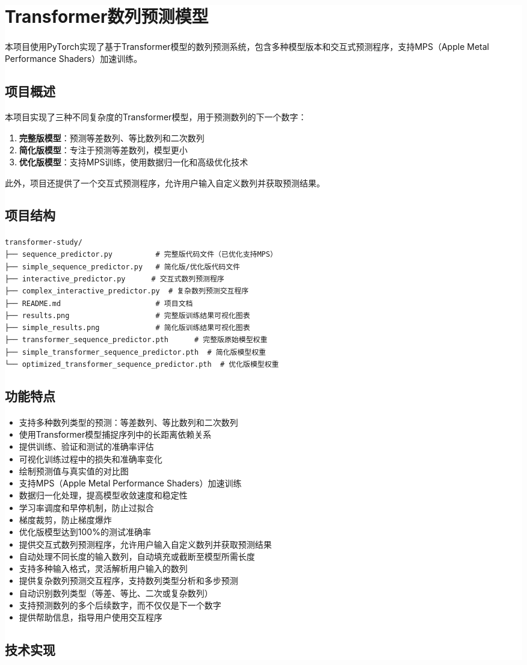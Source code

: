 # Transformer数列预测模型

本项目使用PyTorch实现了基于Transformer模型的数列预测系统，包含多种模型版本和交互式预测程序，支持MPS（Apple Metal Performance Shaders）加速训练。

## 项目概述

本项目实现了三种不同复杂度的Transformer模型，用于预测数列的下一个数字：
1. **完整版模型**：预测等差数列、等比数列和二次数列
2. **简化版模型**：专注于预测等差数列，模型更小
3. **优化版模型**：支持MPS训练，使用数据归一化和高级优化技术

此外，项目还提供了一个交互式预测程序，允许用户输入自定义数列并获取预测结果。

## 项目结构

```
transformer-study/
├── sequence_predictor.py          # 完整版代码文件（已优化支持MPS）
├── simple_sequence_predictor.py   # 简化版/优化版代码文件
├── interactive_predictor.py      # 交互式数列预测程序
├── complex_interactive_predictor.py  # 复杂数列预测交互程序
├── README.md                      # 项目文档
├── results.png                    # 完整版训练结果可视化图表
├── simple_results.png             # 简化版训练结果可视化图表
├── transformer_sequence_predictor.pth      # 完整版原始模型权重
├── simple_transformer_sequence_predictor.pth  # 简化版模型权重
└── optimized_transformer_sequence_predictor.pth  # 优化版模型权重
```

## 功能特点

- 支持多种数列类型的预测：等差数列、等比数列和二次数列
- 使用Transformer模型捕捉序列中的长距离依赖关系
- 提供训练、验证和测试的准确率评估
- 可视化训练过程中的损失和准确率变化
- 绘制预测值与真实值的对比图
- 支持MPS（Apple Metal Performance Shaders）加速训练
- 数据归一化处理，提高模型收敛速度和稳定性
- 学习率调度和早停机制，防止过拟合
- 梯度裁剪，防止梯度爆炸
- 优化版模型达到100%的测试准确率
- 提供交互式数列预测程序，允许用户输入自定义数列并获取预测结果
- 自动处理不同长度的输入数列，自动填充或截断至模型所需长度
- 支持多种输入格式，灵活解析用户输入的数列
- 提供复杂数列预测交互程序，支持数列类型分析和多步预测
- 自动识别数列类型（等差、等比、二次或复杂数列）
- 支持预测数列的多个后续数字，而不仅仅是下一个数字
- 提供帮助信息，指导用户使用交互程序

## 技术实现
